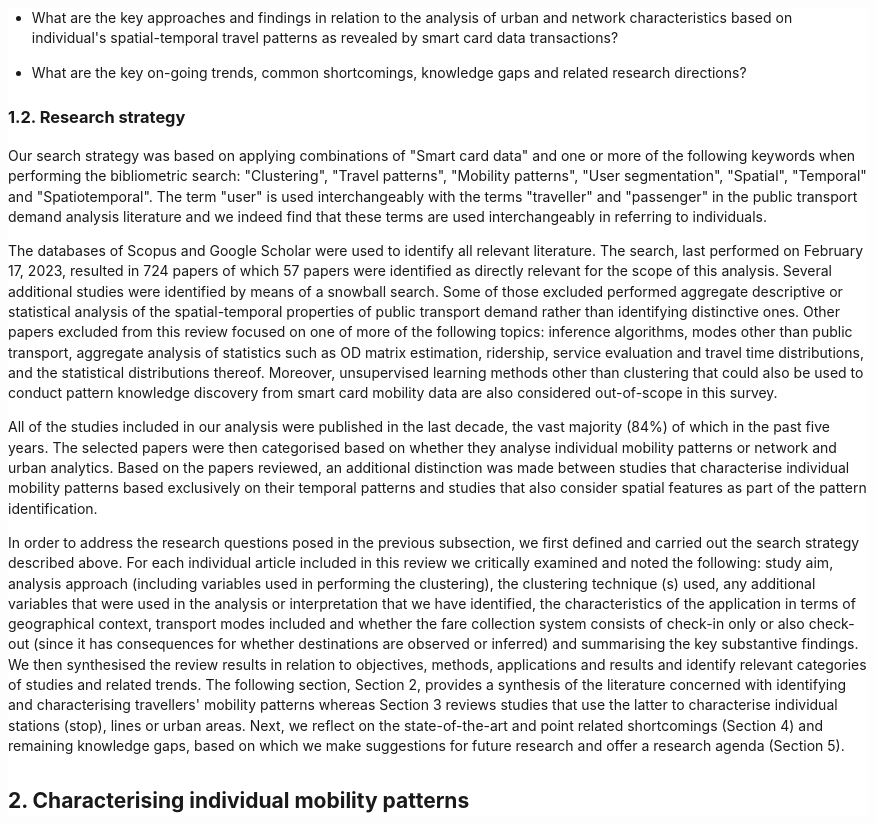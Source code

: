 - What are the key approaches and findings in relation to the analysis of urban and network characteristics based on individual's spatial-temporal travel patterns as revealed by smart card data transactions?

- What are the key on-going trends, common shortcomings, knowledge gaps and related research directions?

### 1.2. Research strategy

Our search strategy was based on applying combinations of "Smart card data" and one or more of the following keywords when performing the bibliometric search: "Clustering", "Travel patterns", "Mobility patterns", "User segmentation", "Spatial", "Temporal" and "Spatiotemporal". The term "user" is used interchangeably with the terms "traveller" and "passenger" in the public transport demand analysis literature and we indeed find that these terms are used interchangeably in referring to individuals.

The databases of Scopus and Google Scholar were used to identify all relevant literature. The search, last performed on February 17, 2023, resulted in 724 papers of which 57 papers were identified as directly relevant for the scope of this analysis. Several additional studies were identified by means of a snowball search. Some of those excluded performed aggregate descriptive or statistical analysis of the spatial-temporal properties of public transport demand rather than identifying distinctive ones. Other papers excluded from this review focused on one of more of the following topics: inference algorithms, modes other than public transport, aggregate analysis of statistics such as OD matrix estimation, ridership, service evaluation and travel time distributions, and the statistical distributions thereof. Moreover, unsupervised learning methods other than clustering that could also be used to conduct pattern knowledge discovery from smart card mobility data are also considered out-of-scope in this survey.




All of the studies included in our analysis were published in the last decade, the vast majority (84%) of which in the past five years. The selected papers were then categorised based on whether they analyse individual mobility patterns or network and urban analytics. Based on the papers reviewed, an additional distinction was made between studies that characterise individual mobility patterns based exclusively on their temporal patterns and studies that also consider spatial features as part of the pattern identification.

In order to address the research questions posed in the previous subsection, we first defined and carried out the search strategy described above. For each individual article included in this review we critically examined and noted the following: study aim, analysis approach (including variables used in performing the clustering), the clustering technique (s) used, any additional variables that were used in the analysis or interpretation that we have identified, the characteristics of the application in terms of geographical context, transport modes included and whether the fare collection system consists of check-in only or also check-out (since it has consequences for whether destinations are observed or inferred) and summarising the key substantive findings. We then synthesised the review results in relation to objectives, methods, applications and results and identify relevant categories of studies and related trends. The following section, Section 2, provides a synthesis of the literature concerned with identifying and characterising travellers' mobility patterns whereas Section 3 reviews studies that use the latter to characterise individual stations (stop), lines or urban areas. Next, we reflect on the state-of-the-art and point related shortcomings (Section 4) and remaining knowledge gaps, based on which we make suggestions for future research and offer a research agenda (Section 5).

## 2. Characterising individual mobility patterns
